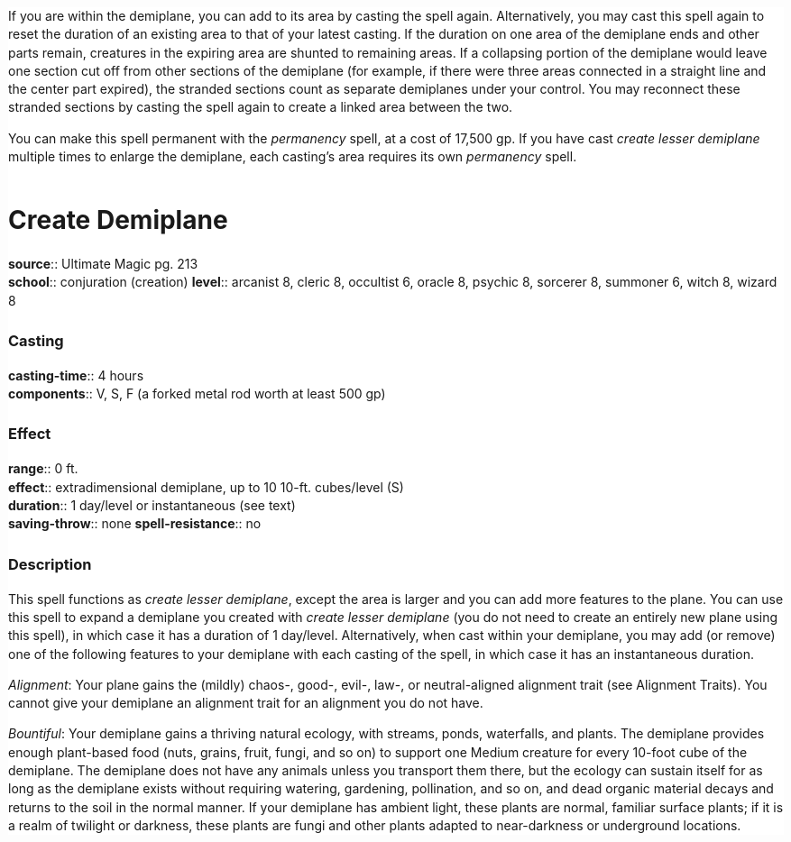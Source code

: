 If you are within the demiplane, you can add to its area by casting the spell again. Alternatively, you may cast this spell again to reset the duration of an existing area to that of your latest casting. If the duration on one area of the demiplane ends and other parts remain, creatures in the expiring area are shunted to remaining areas. If a collapsing portion of the demiplane would leave one section cut off from other sections of the demiplane (for example, if there were three areas connected in a straight line and the center part expired), the stranded sections count as separate demiplanes under your control. You may reconnect these stranded sections by casting the spell again to create a linked area between the two.  
  
You can make this spell permanent with the *permanency* spell, at a cost of 17,500 gp. If you have cast *create lesser demiplane* multiple times to enlarge the demiplane, each casting’s area requires its own *permanency* spell.

# Create Demiplane 

**source**:: Ultimate Magic pg. 213  
**school**:: conjuration (creation)
**level**:: arcanist 8, cleric 8, occultist 6, oracle 8, psychic 8, sorcerer 8, summoner 6, witch 8, wizard 8

### Casting 

**casting-time**:: 4 hours  
**components**:: V, S, F (a forked metal rod worth at least 500 gp)

### Effect 

**range**:: 0 ft.  
**effect**:: extradimensional demiplane, up to 10 10-ft. cubes/level (S)  
**duration**:: 1 day/level or instantaneous (see text)  
**saving-throw**:: none
**spell-resistance**:: no

### Description 

This spell functions as *create lesser demiplane*, except the area is larger and you can add more features to the plane. You can use this spell to expand a demiplane you created with *create lesser demiplane* (you do not need to create an entirely new plane using this spell), in which case it has a duration of 1 day/level. Alternatively, when cast within your demiplane, you may add (or remove) one of the following features to your demiplane with each casting of the spell, in which case it has an instantaneous duration.  
  
*Alignment*: Your plane gains the (mildly) chaos-, good-, evil-, law-, or neutral-aligned alignment trait (see Alignment Traits). You cannot give your demiplane an alignment trait for an alignment you do not have.  
  
*Bountiful*: Your demiplane gains a thriving natural ecology, with streams, ponds, waterfalls, and plants. The demiplane provides enough plant-based food (nuts, grains, fruit, fungi, and so on) to support one Medium creature for every 10-foot cube of the demiplane. The demiplane does not have any animals unless you transport them there, but the ecology can sustain itself for as long as the demiplane exists without requiring watering, gardening, pollination, and so on, and dead organic material decays and returns to the soil in the normal manner. If your demiplane has ambient light, these plants are normal, familiar surface plants; if it is a realm of twilight or darkness, these plants are fungi and other plants adapted to near-darkness or underground locations.  
  